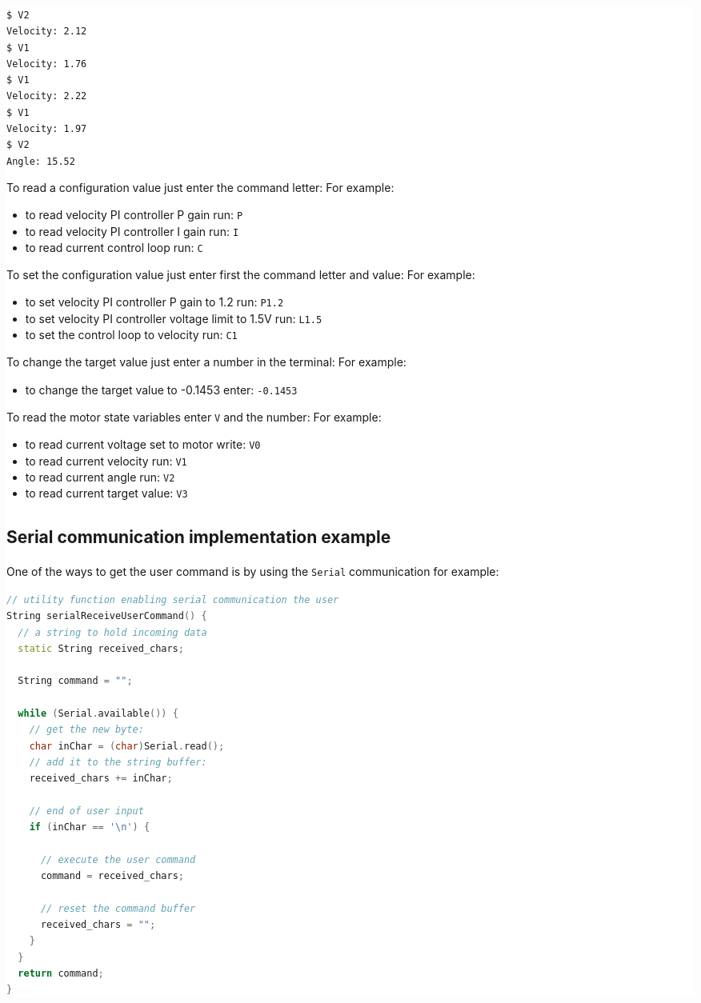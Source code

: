 ```sh
$ V2 
Velocity: 2.12
$ V1
Velocity: 1.76
$ V1
Velocity: 2.22
$ V1
Velocity: 1.97
$ V2 
Angle: 15.52
```
To read a configuration value just enter the command letter:
For example: 
- to read velocity PI controller P gain run: `P`
- to read velocity PI controller I gain run: `I`
- to read current control loop run: `C`

To set the configuration value just enter first the command letter and value:
For example: 
- to set velocity PI controller P gain to 1.2 run: `P1.2`
- to set velocity PI controller voltage limit to 1.5V run: `L1.5`
- to set the control loop to velocity run: `C1`

To change the target value just enter a number in the terminal:
For example: 
- to change the target value to -0.1453 enter: `-0.1453`

To read the motor state variables enter `V` and the number:
For example:
  - to read current voltage set to motor write: `V0`
  - to read current velocity run: `V1`
  - to read current angle run: `V2`
  - to read current target value: `V3`


## Serial communication implementation example
One of the ways to get the user command is by using the `Serial` communication for example:
```cpp
// utility function enabling serial communication the user
String serialReceiveUserCommand() {
  // a string to hold incoming data
  static String received_chars;

  String command = "";

  while (Serial.available()) {
    // get the new byte:
    char inChar = (char)Serial.read();
    // add it to the string buffer:
    received_chars += inChar;

    // end of user input
    if (inChar == '\n') {

      // execute the user command
      command = received_chars;

      // reset the command buffer 
      received_chars = "";
    }
  }
  return command;
}
```
